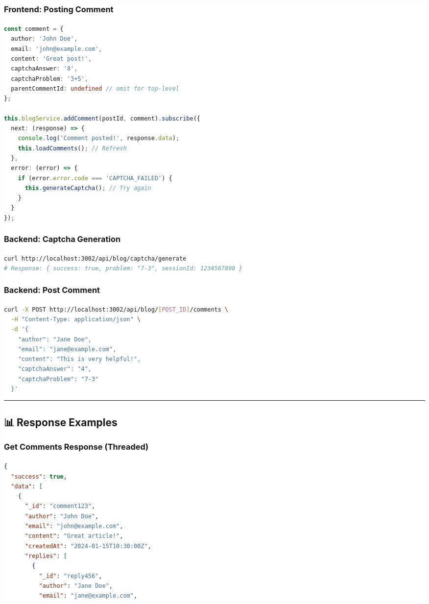 ### Frontend: Posting Comment
```typescript
const comment = {
  author: 'John Doe',
  email: 'john@example.com',
  content: 'Great post!',
  captchaAnswer: '8',
  captchaProblem: '3+5',
  parentCommentId: undefined // omit for top-level
};

this.blogService.addComment(postId, comment).subscribe({
  next: (response) => {
    console.log('Comment posted!', response.data);
    this.loadComments(); // Refresh
  },
  error: (error) => {
    if (error.error.code === 'CAPTCHA_FAILED') {
      this.generateCaptcha(); // Try again
    }
  }
});
```

### Backend: Captcha Generation
```bash
curl http://localhost:3002/api/blog/captcha/generate
# Response: { success: true, problem: "7-3", sessionId: 1234567890 }
```

### Backend: Post Comment
```bash
curl -X POST http://localhost:3002/api/blog/[POST_ID]/comments \
  -H "Content-Type: application/json" \
  -d '{
    "author": "Jane Doe",
    "email": "jane@example.com",
    "content": "This is very helpful!",
    "captchaAnswer": "4",
    "captchaProblem": "7-3"
  }'
```

---

## 📊 Response Examples

### Get Comments Response (Threaded)
```json
{
  "success": true,
  "data": [
    {
      "_id": "comment123",
      "author": "John Doe",
      "email": "john@example.com",
      "content": "Great article!",
      "createdAt": "2024-01-15T10:30:00Z",
      "replies": [
        {
          "_id": "reply456",
          "author": "Jane Doe",
          "email": "jane@example.com",
```